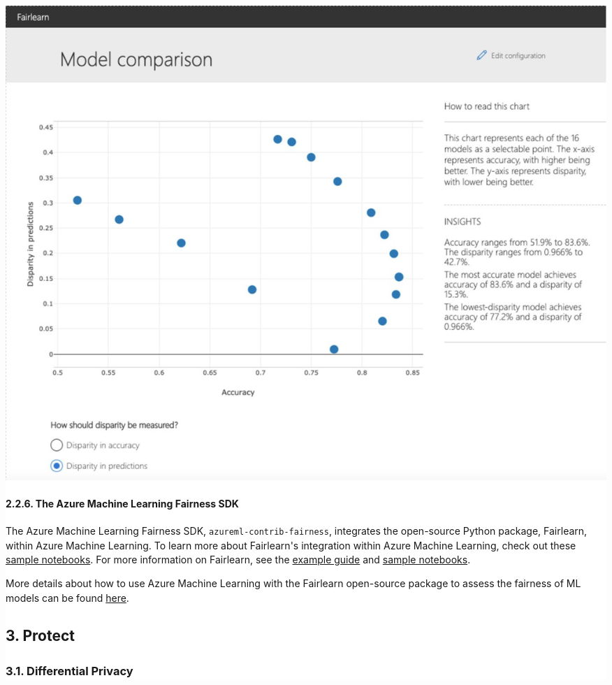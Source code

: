 ![Fairlearn dashboard comparing multiple models.](./media/fairlearn-dashboard-models.png 'Illustrates how to compare multiple models in the Fairlearn dashboard')

#### 2.2.6. The Azure Machine Learning Fairness SDK

The Azure Machine Learning Fairness SDK, `azureml-contrib-fairness`, integrates the open-source Python package, Fairlearn, within Azure Machine Learning. To learn more about Fairlearn's integration within Azure Machine Learning, check out these [sample notebooks](https://github.com/Azure/MachineLearningNotebooks/tree/master/contrib/fairness). For more information on Fairlearn, see the [example guide](https://fairlearn.github.io/auto_examples/notebooks/index.html) and [sample notebooks](https://github.com/fairlearn/fairlearn/tree/master/notebooks).

More details about how to use Azure Machine Learning with the Fairlearn open-source package to assess the fairness of ML models can be found [here](https://docs.microsoft.com/en-us/azure/machine-learning/how-to-machine-learning-fairness-aml).

## 3. Protect

### 3.1. Differential Privacy
